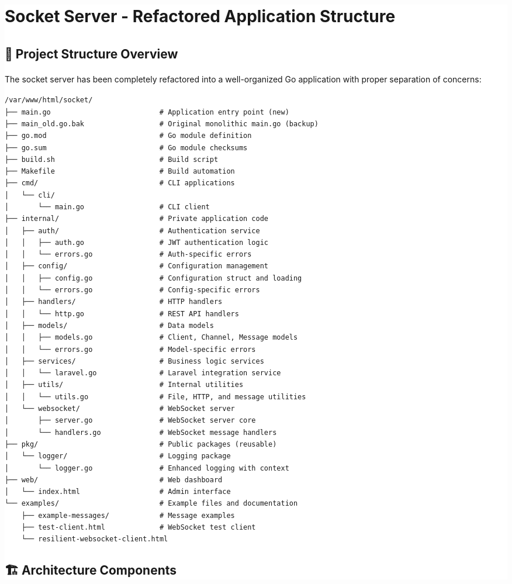 # Socket Server - Refactored Application Structure

## 📁 Project Structure Overview

The socket server has been completely refactored into a well-organized Go application with proper separation of concerns:

```
/var/www/html/socket/
├── main.go                          # Application entry point (new)
├── main_old.go.bak                  # Original monolithic main.go (backup)
├── go.mod                           # Go module definition
├── go.sum                           # Go module checksums
├── build.sh                         # Build script
├── Makefile                         # Build automation
├── cmd/                             # CLI applications
│   └── cli/
│       └── main.go                  # CLI client
├── internal/                        # Private application code
│   ├── auth/                        # Authentication service
│   │   ├── auth.go                  # JWT authentication logic
│   │   └── errors.go                # Auth-specific errors
│   ├── config/                      # Configuration management
│   │   ├── config.go                # Configuration struct and loading
│   │   └── errors.go                # Config-specific errors
│   ├── handlers/                    # HTTP handlers
│   │   └── http.go                  # REST API handlers
│   ├── models/                      # Data models
│   │   ├── models.go                # Client, Channel, Message models
│   │   └── errors.go                # Model-specific errors
│   ├── services/                    # Business logic services
│   │   └── laravel.go               # Laravel integration service
│   ├── utils/                       # Internal utilities
│   │   └── utils.go                 # File, HTTP, and message utilities
│   └── websocket/                   # WebSocket server
│       ├── server.go                # WebSocket server core
│       └── handlers.go              # WebSocket message handlers
├── pkg/                             # Public packages (reusable)
│   └── logger/                      # Logging package
│       └── logger.go                # Enhanced logging with context
├── web/                             # Web dashboard
│   └── index.html                   # Admin interface
└── examples/                        # Example files and documentation
    ├── example-messages/            # Message examples
    ├── test-client.html             # WebSocket test client
    └── resilient-websocket-client.html
```

## 🏗️ Architecture Components
